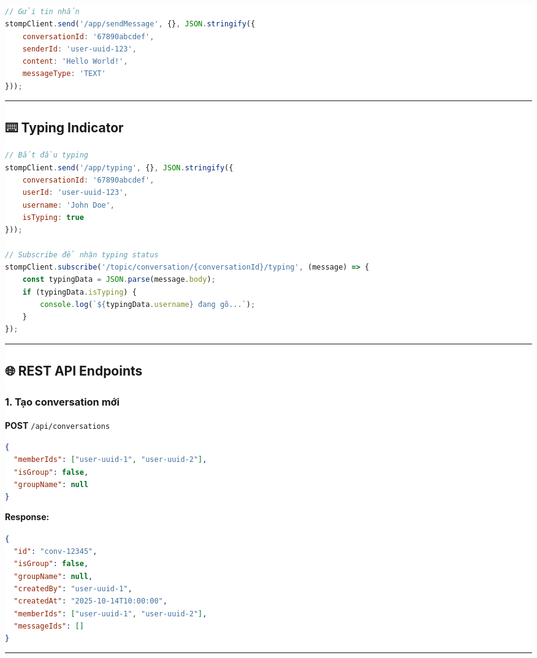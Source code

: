 ```javascript
// Gửi tin nhắn
stompClient.send('/app/sendMessage', {}, JSON.stringify({
    conversationId: '67890abcdef',
    senderId: 'user-uuid-123',
    content: 'Hello World!',
    messageType: 'TEXT'
}));
```

---

## ⌨️ Typing Indicator

```javascript
// Bắt đầu typing
stompClient.send('/app/typing', {}, JSON.stringify({
    conversationId: '67890abcdef',
    userId: 'user-uuid-123',
    username: 'John Doe',
    isTyping: true
}));

// Subscribe để nhận typing status
stompClient.subscribe('/topic/conversation/{conversationId}/typing', (message) => {
    const typingData = JSON.parse(message.body);
    if (typingData.isTyping) {
        console.log(`${typingData.username} đang gõ...`);
    }
});
```

---

## 🌐 REST API Endpoints

### 1. Tạo conversation mới

**POST** `/api/conversations`

```json
{
  "memberIds": ["user-uuid-1", "user-uuid-2"],
  "isGroup": false,
  "groupName": null
}
```

**Response:**
```json
{
  "id": "conv-12345",
  "isGroup": false,
  "groupName": null,
  "createdBy": "user-uuid-1",
  "createdAt": "2025-10-14T10:00:00",
  "memberIds": ["user-uuid-1", "user-uuid-2"],
  "messageIds": []
}
```

---